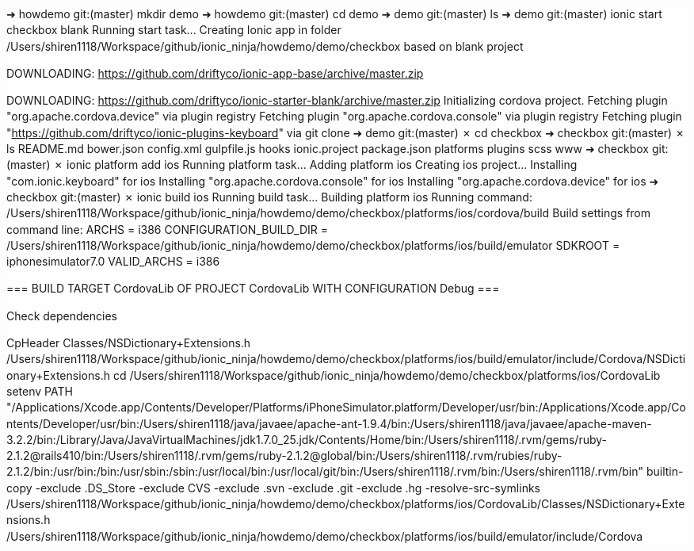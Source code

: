 ➜  howdemo git:(master) mkdir demo
➜  howdemo git:(master) cd demo 
➜  demo git:(master) ls
➜  demo git:(master) ionic start checkbox blank
Running start task...
Creating Ionic app in folder /Users/shiren1118/Workspace/github/ionic_ninja/howdemo/demo/checkbox based on blank project

DOWNLOADING: https://github.com/driftyco/ionic-app-base/archive/master.zip

DOWNLOADING: https://github.com/driftyco/ionic-starter-blank/archive/master.zip
Initializing cordova project.
Fetching plugin "org.apache.cordova.device" via plugin registry
Fetching plugin "org.apache.cordova.console" via plugin registry
Fetching plugin "https://github.com/driftyco/ionic-plugins-keyboard" via git clone
➜  demo git:(master) ✗ cd checkbox 
➜  checkbox git:(master) ✗ ls
README.md     bower.json    config.xml    gulpfile.js   hooks         ionic.project package.json  platforms     plugins       scss          www
➜  checkbox git:(master) ✗ ionic platform add ios
Running platform task...
Adding platform ios
Creating ios project...
Installing "com.ionic.keyboard" for ios
Installing "org.apache.cordova.console" for ios
Installing "org.apache.cordova.device" for ios
➜  checkbox git:(master) ✗ ionic build ios
Running build task...
Building platform ios
Running command: /Users/shiren1118/Workspace/github/ionic_ninja/howdemo/demo/checkbox/platforms/ios/cordova/build 
Build settings from command line:
    ARCHS = i386
    CONFIGURATION_BUILD_DIR = /Users/shiren1118/Workspace/github/ionic_ninja/howdemo/demo/checkbox/platforms/ios/build/emulator
    SDKROOT = iphonesimulator7.0
    VALID_ARCHS = i386

=== BUILD TARGET CordovaLib OF PROJECT CordovaLib WITH CONFIGURATION Debug ===

Check dependencies

CpHeader Classes/NSDictionary+Extensions.h /Users/shiren1118/Workspace/github/ionic_ninja/howdemo/demo/checkbox/platforms/ios/build/emulator/include/Cordova/NSDictionary+Extensions.h
    cd /Users/shiren1118/Workspace/github/ionic_ninja/howdemo/demo/checkbox/platforms/ios/CordovaLib
    setenv PATH "/Applications/Xcode.app/Contents/Developer/Platforms/iPhoneSimulator.platform/Developer/usr/bin:/Applications/Xcode.app/Contents/Developer/usr/bin:/Users/shiren1118/java/javaee/apache-ant-1.9.4/bin:/Users/shiren1118/java/javaee/apache-maven-3.2.2/bin:/Library/Java/JavaVirtualMachines/jdk1.7.0_25.jdk/Contents/Home/bin:/Users/shiren1118/.rvm/gems/ruby-2.1.2@rails410/bin:/Users/shiren1118/.rvm/gems/ruby-2.1.2@global/bin:/Users/shiren1118/.rvm/rubies/ruby-2.1.2/bin:/usr/bin:/bin:/usr/sbin:/sbin:/usr/local/bin:/usr/local/git/bin:/Users/shiren1118/.rvm/bin:/Users/shiren1118/.rvm/bin"
    builtin-copy -exclude .DS_Store -exclude CVS -exclude .svn -exclude .git -exclude .hg -resolve-src-symlinks /Users/shiren1118/Workspace/github/ionic_ninja/howdemo/demo/checkbox/platforms/ios/CordovaLib/Classes/NSDictionary+Extensions.h /Users/shiren1118/Workspace/github/ionic_ninja/howdemo/demo/checkbox/platforms/ios/build/emulator/include/Cordova
